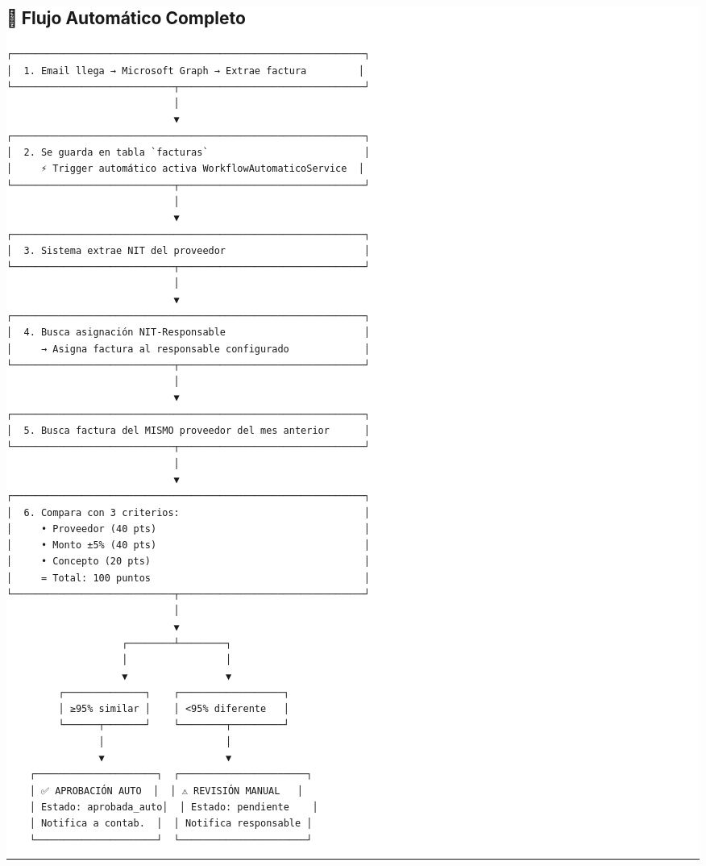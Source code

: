 
## 🔄 Flujo Automático Completo

```
┌─────────────────────────────────────────────────────────────┐
│  1. Email llega → Microsoft Graph → Extrae factura         │
└────────────────────────────┬────────────────────────────────┘
                             │
                             ▼
┌─────────────────────────────────────────────────────────────┐
│  2. Se guarda en tabla `facturas`                           │
│     ⚡ Trigger automático activa WorkflowAutomaticoService  │
└────────────────────────────┬────────────────────────────────┘
                             │
                             ▼
┌─────────────────────────────────────────────────────────────┐
│  3. Sistema extrae NIT del proveedor                        │
└────────────────────────────┬────────────────────────────────┘
                             │
                             ▼
┌─────────────────────────────────────────────────────────────┐
│  4. Busca asignación NIT-Responsable                        │
│     → Asigna factura al responsable configurado             │
└────────────────────────────┬────────────────────────────────┘
                             │
                             ▼
┌─────────────────────────────────────────────────────────────┐
│  5. Busca factura del MISMO proveedor del mes anterior      │
└────────────────────────────┬────────────────────────────────┘
                             │
                             ▼
┌─────────────────────────────────────────────────────────────┐
│  6. Compara con 3 criterios:                                │
│     • Proveedor (40 pts)                                    │
│     • Monto ±5% (40 pts)                                    │
│     • Concepto (20 pts)                                     │
│     = Total: 100 puntos                                     │
└────────────────────────────┬────────────────────────────────┘
                             │
                             ▼
                    ┌────────┴────────┐
                    │                 │
                    ▼                 ▼
         ┌──────────────┐    ┌──────────────────┐
         │ ≥95% similar │    │ <95% diferente   │
         └──────┬───────┘    └────────┬─────────┘
                │                     │
                ▼                     ▼
    ┌─────────────────────┐  ┌──────────────────────┐
    │ ✅ APROBACIÓN AUTO  │  │ ⚠️ REVISIÓN MANUAL   │
    │ Estado: aprobada_auto│  │ Estado: pendiente    │
    │ Notifica a contab.  │  │ Notifica responsable │
    └─────────────────────┘  └──────────────────────┘
```

---